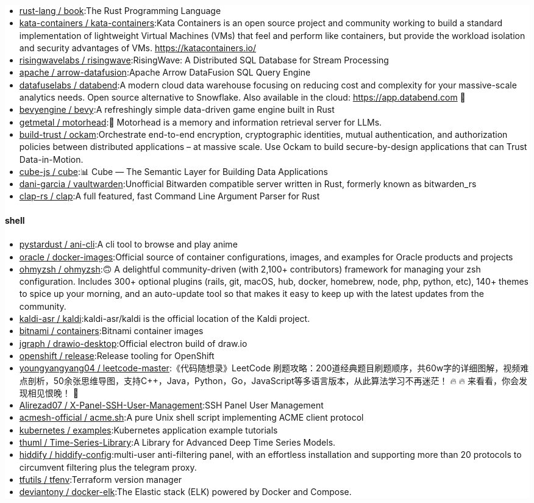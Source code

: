 * [rust-lang / book](https://github.com/rust-lang/book):The Rust Programming Language
* [kata-containers / kata-containers](https://github.com/kata-containers/kata-containers):Kata Containers is an open source project and community working to build a standard implementation of lightweight Virtual Machines (VMs) that feel and perform like containers, but provide the workload isolation and security advantages of VMs. https://katacontainers.io/
* [risingwavelabs / risingwave](https://github.com/risingwavelabs/risingwave):RisingWave: A Distributed SQL Database for Stream Processing
* [apache / arrow-datafusion](https://github.com/apache/arrow-datafusion):Apache Arrow DataFusion SQL Query Engine
* [datafuselabs / databend](https://github.com/datafuselabs/databend):A modern cloud data warehouse focusing on reducing cost and complexity for your massive-scale analytics needs. Open source alternative to Snowflake. Also available in the cloud: https://app.databend.com
🧠
* [bevyengine / bevy](https://github.com/bevyengine/bevy):A refreshingly simple data-driven game engine built in Rust
* [getmetal / motorhead](https://github.com/getmetal/motorhead):🧠
Motorhead is a memory and information retrieval server for LLMs.
* [build-trust / ockam](https://github.com/build-trust/ockam):Orchestrate end-to-end encryption, cryptographic identities, mutual authentication, and authorization policies between distributed applications – at massive scale. Use Ockam to build secure-by-design applications that can Trust Data-in-Motion.
* [cube-js / cube](https://github.com/cube-js/cube):📊
Cube — The Semantic Layer for Building Data Applications
* [dani-garcia / vaultwarden](https://github.com/dani-garcia/vaultwarden):Unofficial Bitwarden compatible server written in Rust, formerly known as bitwarden_rs
* [clap-rs / clap](https://github.com/clap-rs/clap):A full featured, fast Command Line Argument Parser for Rust

#### shell
* [pystardust / ani-cli](https://github.com/pystardust/ani-cli):A cli tool to browse and play anime
* [oracle / docker-images](https://github.com/oracle/docker-images):Official source of container configurations, images, and examples for Oracle products and projects
* [ohmyzsh / ohmyzsh](https://github.com/ohmyzsh/ohmyzsh):🙃
A delightful community-driven (with 2,100+ contributors) framework for managing your zsh configuration. Includes 300+ optional plugins (rails, git, macOS, hub, docker, homebrew, node, php, python, etc), 140+ themes to spice up your morning, and an auto-update tool so that makes it easy to keep up with the latest updates from the community.
* [kaldi-asr / kaldi](https://github.com/kaldi-asr/kaldi):kaldi-asr/kaldi is the official location of the Kaldi project.
* [bitnami / containers](https://github.com/bitnami/containers):Bitnami container images
* [jgraph / drawio-desktop](https://github.com/jgraph/drawio-desktop):Official electron build of draw.io
* [openshift / release](https://github.com/openshift/release):Release tooling for OpenShift
* [youngyangyang04 / leetcode-master](https://github.com/youngyangyang04/leetcode-master):《代码随想录》LeetCode 刷题攻略：200道经典题目刷题顺序，共60w字的详细图解，视频难点剖析，50余张思维导图，支持C++，Java，Python，Go，JavaScript等多语言版本，从此算法学习不再迷茫！
🔥
🔥
来看看，你会发现相见恨晚！
🚀
* [Alirezad07 / X-Panel-SSH-User-Management](https://github.com/Alirezad07/X-Panel-SSH-User-Management):SSH Panel User Management
* [acmesh-official / acme.sh](https://github.com/acmesh-official/acme.sh):A pure Unix shell script implementing ACME client protocol
* [kubernetes / examples](https://github.com/kubernetes/examples):Kubernetes application example tutorials
* [thuml / Time-Series-Library](https://github.com/thuml/Time-Series-Library):A Library for Advanced Deep Time Series Models.
* [hiddify / hiddify-config](https://github.com/hiddify/hiddify-config):multi-user anti-filtering panel, with an effortless installation and supporting more than 20 protocols to circumvent filtering plus the telegram proxy.
* [tfutils / tfenv](https://github.com/tfutils/tfenv):Terraform version manager
* [deviantony / docker-elk](https://github.com/deviantony/docker-elk):The Elastic stack (ELK) powered by Docker and Compose.